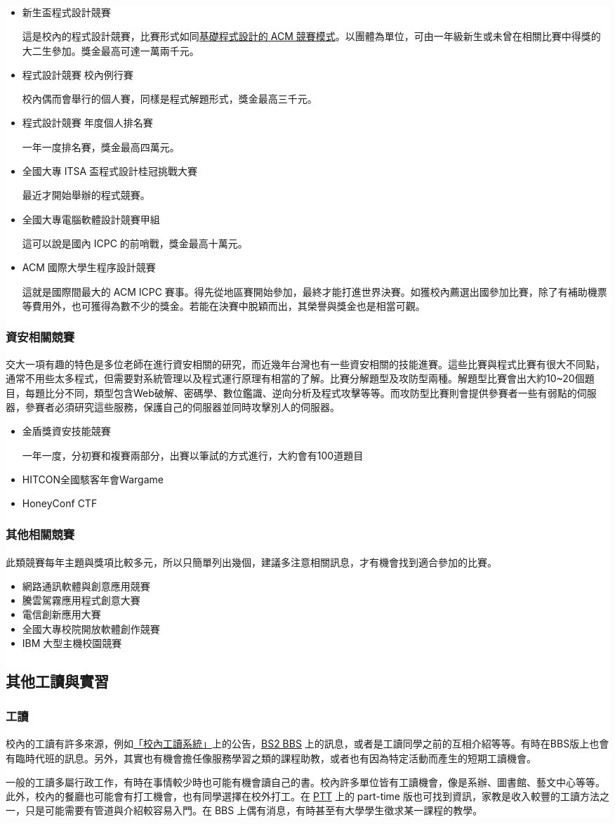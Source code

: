 *   新生盃程式設計競賽

    這是校內的程式設計競賽，比賽形式如同[基礎程式設計的 ACM 競賽模式](../courses/nctu-bpc.md)。以團體為單位，可由一年級新生或未曾在相關比賽中得獎的大二生參加。獎金最高可達一萬兩千元。

*   程式設計競賽 校內例行賽

    校內偶而會舉行的個人賽，同樣是程式解題形式，獎金最高三千元。

*   程式設計競賽 年度個人排名賽

    一年一度排名賽，獎金最高四萬元。

*   全國大專 ITSA 盃程式設計桂冠挑戰大賽

    最近才開始舉辦的程式競賽。

*   全國大專電腦軟體設計競賽甲組

    這可以說是國內 ICPC 的前哨戰，獎金最高十萬元。

*   ACM 國際大學生程序設計競賽

    這就是國際間最大的 ACM ICPC 賽事。得先從地區賽開始參加，最終才能打進世界決賽。如獲校內薦選出國參加比賽，除了有補助機票等費用外，也可獲得為數不少的獎金。若能在決賽中脫穎而出，其榮譽與獎金也是相當可觀。
    
### 資安相關競賽

交大一項有趣的特色是多位老師在進行資安相關的研究，而近幾年台灣也有一些資安相關的技能進賽。這些比賽與程式比賽有很大不同點，通常不用些太多程式，但需要對系統管理以及程式運行原理有相當的了解。比賽分解題型及攻防型兩種。解題型比賽會出大約10~20個題目，每題比分不同，類型包含Web破解、密碼學、數位鑑識、逆向分析及程式攻擊等等。而攻防型比賽則會提供參賽者一些有弱點的伺服器，參賽者必須研究這些服務，保護自己的伺服器並同時攻擊別人的伺服器。

*   金盾獎資安技能競賽

    一年一度，分初賽和複賽兩部分，出賽以筆試的方式進行，大約會有100道題目


*   HITCON全國駭客年會Wargame
*   HoneyConf CTF

### 其他相關競賽

此類競賽每年主題與獎項比較多元，所以只簡單列出幾個，建議多注意相關訊息，才有機會找到適合參加的比賽。

*   網路通訊軟體與創意應用競賽
*   騰雲駕霧應用程式創意大賽
*   電信創新應用大賽
*   全國大專校院開放軟體創作競賽
*   IBM 大型主機校園競賽

## 其他工讀與實習

### 工讀

校內的工讀有許多來源，例如[「校內工讀系統」](https://parttime.nctu.edu.tw)上的公告，[BS2 BBS](telnet://bs2.to) 上的訊息，或者是工讀同學之前的互相介紹等等。有時在BBS版上也會有臨時代班的訊息。另外，其實也有機會擔任像服務學習之類的課程助教，或者也有因為特定活動而產生的短期工讀機會。

一般的工讀多屬行政工作，有時在事情較少時也可能有機會讀自己的書。校內許多單位皆有工讀機會，像是系辦、圖書館、藝文中心等等。此外，校內的餐廳也可能會有打工機會，也有同學選擇在校外打工。在 [PTT](telnet://ptt.cc) 上的 part-time 版也可找到資訊，家教是收入較豐的工讀方法之一，只是可能需要有管道與介紹較容易入門。在 BBS 上偶有消息，有時甚至有大學學生徵求某一課程的教學。
